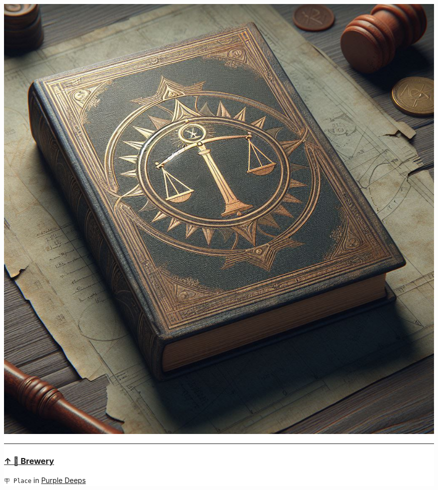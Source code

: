 ![Modern edition of the Book of Balance](../refs/img/book_of_balance.png)




----------
### <a id="6a20" href="#b">↑ 🍺 Brewery</a>

`🪧 Place` in [Purple Deeps](#3911)
